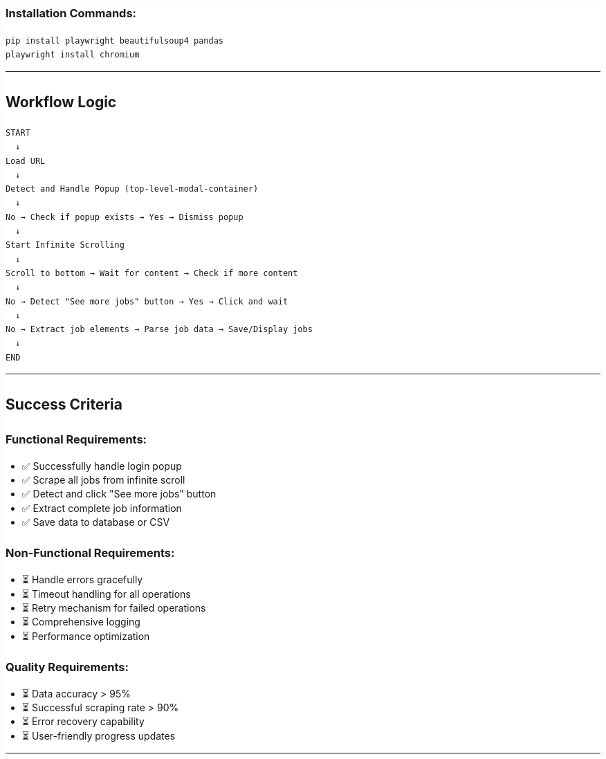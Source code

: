 ### Installation Commands:
```bash
pip install playwright beautifulsoup4 pandas
playwright install chromium
```

---

## Workflow Logic

```
START
  ↓
Load URL
  ↓
Detect and Handle Popup (top-level-modal-container)
  ↓
No → Check if popup exists → Yes → Dismiss popup
  ↓
Start Infinite Scrolling
  ↓
Scroll to bottom → Wait for content → Check if more content
  ↓
No → Detect "See more jobs" button → Yes → Click and wait
  ↓
No → Extract job elements → Parse job data → Save/Display jobs
  ↓
END
```

---

## Success Criteria

### Functional Requirements:
- ✅ Successfully handle login popup
- ✅ Scrape all jobs from infinite scroll
- ✅ Detect and click "See more jobs" button
- ✅ Extract complete job information
- ✅ Save data to database or CSV

### Non-Functional Requirements:
- ⏳ Handle errors gracefully
- ⏳ Timeout handling for all operations
- ⏳ Retry mechanism for failed operations
- ⏳ Comprehensive logging
- ⏳ Performance optimization

### Quality Requirements:
- ⏳ Data accuracy > 95%
- ⏳ Successful scraping rate > 90%
- ⏳ Error recovery capability
- ⏳ User-friendly progress updates

---